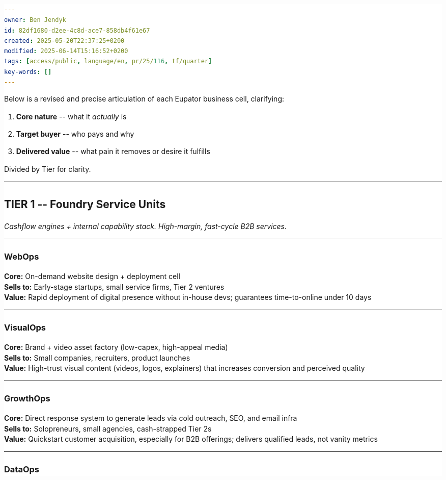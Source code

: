 ```yaml
---
owner: Ben Jendyk
id: 82df1680-d2ee-4c8d-ace7-858db4f61e67
created: 2025-05-20T22:37:25+0200
modified: 2025-06-14T15:16:52+0200
tags: [access/public, language/en, pr/25/116, tf/quarter]
key-words: []
---
```


Below is a revised and precise articulation of each Eupator business cell, clarifying:

1. **Core nature** -- what it _actually_ is

2. **Target buyer** -- who pays and why

3. **Delivered value** -- what pain it removes or desire it fulfills

Divided by Tier for clarity.

* * *

## **TIER 1 -- Foundry Service Units**

_Cashflow engines + internal capability stack. High-margin, fast-cycle B2B services._
* * *

### **WebOps**

**Core:** On-demand website design + deployment cell  
**Sells to:** Early-stage startups, small service firms, Tier 2 ventures  
**Value:** Rapid deployment of digital presence without in-house devs; guarantees time-to-online under 10 days
* * *

### **VisualOps**

**Core:** Brand + video asset factory (low-capex, high-appeal media)  
**Sells to:** Small companies, recruiters, product launches  
**Value:** High-trust visual content (videos, logos, explainers) that increases conversion and perceived quality
* * *

### **GrowthOps**

**Core:** Direct response system to generate leads via cold outreach, SEO, and email infra  
**Sells to:** Solopreneurs, small agencies, cash-strapped Tier 2s  
**Value:** Quickstart customer acquisition, especially for B2B offerings; delivers qualified leads, not vanity metrics
* * *

### **DataOps**
